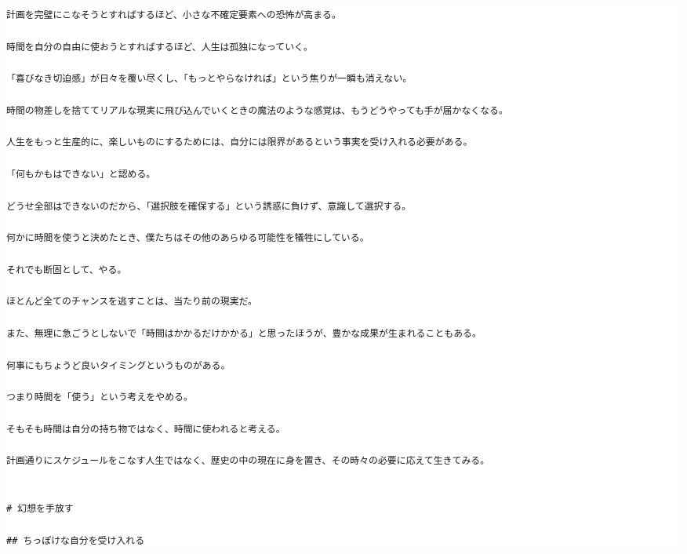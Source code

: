 ```
計画を完璧にこなそうとすればするほど、小さな不確定要素への恐怖が高まる。

時間を自分の自由に使おうとすればするほど、人生は孤独になっていく。

「喜びなき切迫感」が日々を覆い尽くし、「もっとやらなければ」という焦りが一瞬も消えない。

時間の物差しを捨ててリアルな現実に飛び込んでいくときの魔法のような感覚は、もうどうやっても手が届かなくなる。

人生をもっと生産的に、楽しいものにするためには、自分には限界があるという事実を受け入れる必要がある。

「何もかもはできない」と認める。

どうせ全部はできないのだから、「選択肢を確保する」という誘惑に負けず、意識して選択する。

何かに時間を使うと決めたとき、僕たちはその他のあらゆる可能性を犠牲にしている。

それでも断固として、やる。

ほとんど全てのチャンスを逃すことは、当たり前の現実だ。

また、無理に急ごうとしないで「時間はかかるだけかかる」と思ったほうが、豊かな成果が生まれることもある。

何事にもちょうど良いタイミングというものがある。

つまり時間を「使う」という考えをやめる。

そもそも時間は自分の持ち物ではなく、時間に使われると考える。

計画通りにスケジュールをこなす人生ではなく、歴史の中の現在に身を置き、その時々の必要に応えて生きてみる。


# 幻想を手放す

## ちっぽけな自分を受け入れる
```
